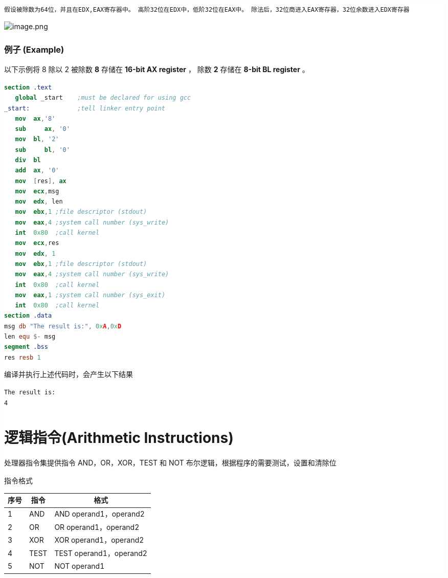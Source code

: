     假设被除数为64位，并且在EDX,EAX寄存器中。 高阶32位在EDX中，低阶32位在EAX中。 除法后，32位商进入EAX寄存器，32位余数进入EDX寄存器
    
![image.png](https://thestar0-1308426403.cos.ap-chengdu.myqcloud.com/img/20230131003330.png)

### 例子 (Example)

以下示例将 8 除以 2 被除数 **8** 存储在 **16-bit AX register** ， 除数 **2** 存储在 **8-bit BL register** 。

```nasm
section .text
   global _start    ;must be declared for using gcc
_start:             ;tell linker entry point
   mov  ax,'8'
   sub     ax, '0'
   mov  bl, '2'
   sub     bl, '0'
   div  bl
   add  ax, '0'
   mov  [res], ax
   mov  ecx,msg
   mov  edx, len
   mov  ebx,1 ;file descriptor (stdout)
   mov  eax,4 ;system call number (sys_write)
   int  0x80  ;call kernel
   mov  ecx,res
   mov  edx, 1
   mov  ebx,1 ;file descriptor (stdout)
   mov  eax,4 ;system call number (sys_write)
   int  0x80  ;call kernel
   mov  eax,1 ;system call number (sys_exit)
   int  0x80  ;call kernel
section .data
msg db "The result is:", 0xA,0xD
len equ $- msg
segment .bss
res resb 1
```

编译并执行上述代码时，会产生以下结果

```
The result is:
4
```

# 逻辑指令(Arithmetic Instructions)

处理器指令集提供指令 AND，OR，XOR，TEST 和 NOT 布尔逻辑，根据程序的需要测试，设置和清除位

指令格式 

| 序号 | 指令 | 格式 |
| --- | --- | --- |
| 1 | AND | AND operand1，operand2 |
| 2 | OR | OR operand1，operand2 |
| 3 | XOR | XOR operand1，operand2 |
| 4 | TEST | TEST operand1，operand2 |
| 5 | NOT | NOT operand1 |
